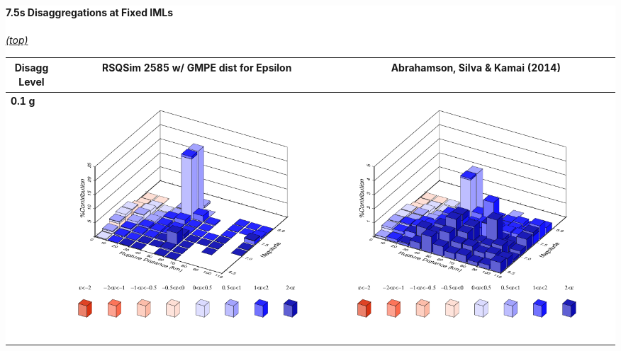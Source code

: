 #### 7.5s Disaggregations at Fixed IMLs
*[(top)](#table-of-contents)*

| **Disagg Level** | **RSQSim 2585 w/ GMPE dist for Epsilon** | **Abrahamson, Silva & Kamai (2014)** |
|-----|-----|-----|
| **0.1 g** | ![Disaggregation](resources/disagg_sim_gmpe_dist_for_epsilon_7.5s_iml_0.1.png) | ![Disaggregation](resources/disagg_gmpe_7.5s_iml_0.1.png) |